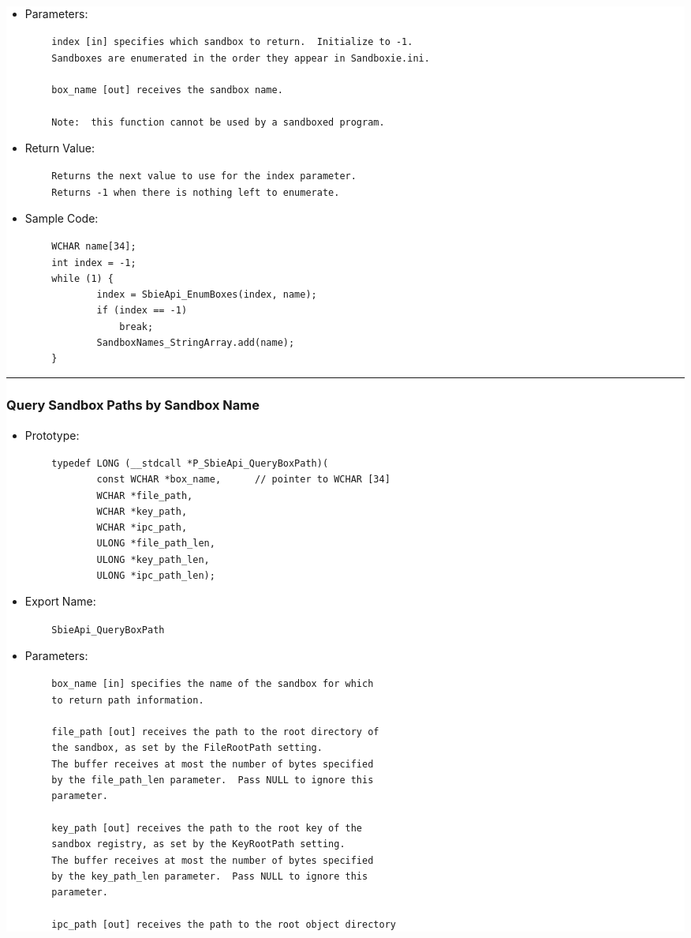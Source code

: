*    Parameters:
```
        index [in] specifies which sandbox to return.  Initialize to -1.
        Sandboxes are enumerated in the order they appear in Sandboxie.ini.

        box_name [out] receives the sandbox name.

        Note:  this function cannot be used by a sandboxed program.
```

*    Return Value:
```
        Returns the next value to use for the index parameter.
        Returns -1 when there is nothing left to enumerate.
```


*    Sample Code:

```
        WCHAR name[34];
        int index = -1;
        while (1) {
                index = SbieApi_EnumBoxes(index, name);
                if (index == -1)
                    break;
                SandboxNames_StringArray.add(name);
        }
```

* * *

### Query Sandbox Paths by Sandbox Name

*    Prototype:
```
        typedef LONG (__stdcall *P_SbieApi_QueryBoxPath)(
                const WCHAR *box_name,      // pointer to WCHAR [34]
                WCHAR *file_path,
                WCHAR *key_path,
                WCHAR *ipc_path,
                ULONG *file_path_len,
                ULONG *key_path_len,
                ULONG *ipc_path_len);
```

*    Export Name:
```
        SbieApi_QueryBoxPath
```

*    Parameters:
```
        box_name [in] specifies the name of the sandbox for which
        to return path information.

        file_path [out] receives the path to the root directory of
        the sandbox, as set by the FileRootPath setting.
        The buffer receives at most the number of bytes specified
        by the file_path_len parameter.  Pass NULL to ignore this
        parameter.

        key_path [out] receives the path to the root key of the
        sandbox registry, as set by the KeyRootPath setting.
        The buffer receives at most the number of bytes specified
        by the key_path_len parameter.  Pass NULL to ignore this
        parameter.

        ipc_path [out] receives the path to the root object directory
```